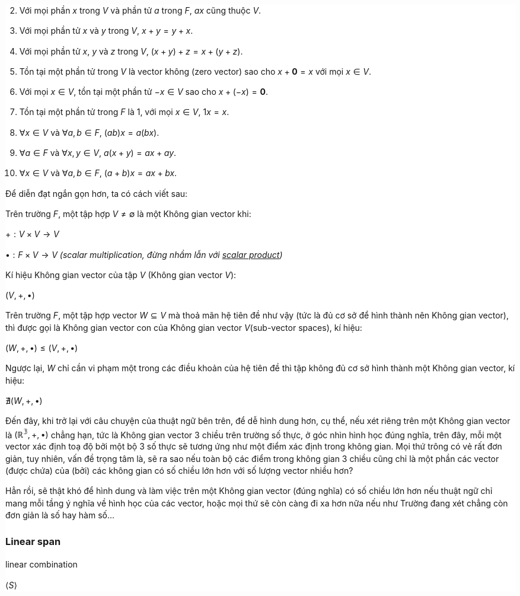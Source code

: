 2. Với mọi phần $x$ trong $V$ và phần tử $a$ trong $F$, $ax$ cũng thuộc $V$.

3. Với mọi phần tử $x$ và $y$ trong $V$, $x+y = y+x$.

4. Với mọi phần tử $x$, $y$ và $z$ trong $V$, $(x+y)+z = x+(y+z)$.

5. Tồn tại một phần tử trong $V$ là vector không (zero vector) sao cho $x+\mathbf{0}=x$ với mọi $x \in V$.

6. Với mọi $x \in V$, tồn tại một phần tử $-x \in V$ sao cho $x+(-x)=\mathbf{0}$.

7. Tồn tại một phần tử trong $F$ là $1$, với mọi $x \in V$, $1x=x$.

8. $\forall x \in V$ và $\forall a,b \in F$, $(ab)x=a(bx)$.

9. $\forall a \in F$ và $\forall x,y \in V$, $a(x+y)=ax+ay$.

10. $\forall x \in V$ và $\forall a,b \in F$, $(a+b)x= ax+bx$.

Để diễn đạt ngắn gọn hơn, ta có cách viết sau:

Trên trường $F$, một tập hợp $V \neq \emptyset$ là một Không gian vector khi:

$+:V\times V \rightarrow V$ 

$\bullet: F\times V \rightarrow V$ *(scalar multiplication, đừng nhầm lẫn với [scalar product](#))*

Kí hiệu Không gian vector của tập $V$ (Không gian vector $V$):

$(V,+,\bullet)$

Trên trường $F$, một tập hợp vector $W \subseteq V$ mà thoả mãn hệ tiên đề như vậy (tức là đủ cơ sở để hình thành nên Không gian vector), thì được gọi là Không gian vector con của Không gian vector $V$(sub-vector spaces), kí hiệu:

$(W,+,\bullet) \leq (V, +,\bullet)$

Ngược lại, $W$ chỉ cần vi phạm một trong các điều khoản của hệ tiên đề thì tập không đủ cơ sở hình thành một Không gian vector, kí hiệu:

$\nexists (W,+,\bullet)$

Đến đây, khi trở lại với câu chuyện của thuật ngữ bên trên, để dễ hình dung hơn, cụ thể, nếu xét riêng trên một Không gian vector là $(\mathbb{R^3},+,\bullet)$ chẳng hạn, tức là Không gian vector 3 chiều trên trường số thực, ở góc nhìn hình học đúng nghĩa, trên đây, mỗi một vector xác định toạ độ bởi một bộ 3 số thực sẽ tương ứng như một điểm xác định trong không gian. Mọi thứ trông có vẻ rất đơn giản, tuy nhiên, vấn đề trọng tâm là, sẽ ra sao nếu toàn bộ các điểm trong không gian 3 chiều cũng chỉ là một phần các vector (được chứa) của (bởi) các không gian có số chiều lớn hơn với số lượng vector nhiều hơn?

Hẳn rồi, sẽ thật khó để hình dung và làm việc trên một Không gian vector (đúng nghĩa) có số chiều lớn hơn nếu thuật ngữ chỉ mang mỗi tầng ý nghĩa về hình học của các vector, hoặc mọi thứ sẽ còn càng đi xa hơn nữa nếu như Trường đang xét chẳng còn đơn giản là số hay hàm số...

### Linear span

linear combination

$\langle S \rangle$